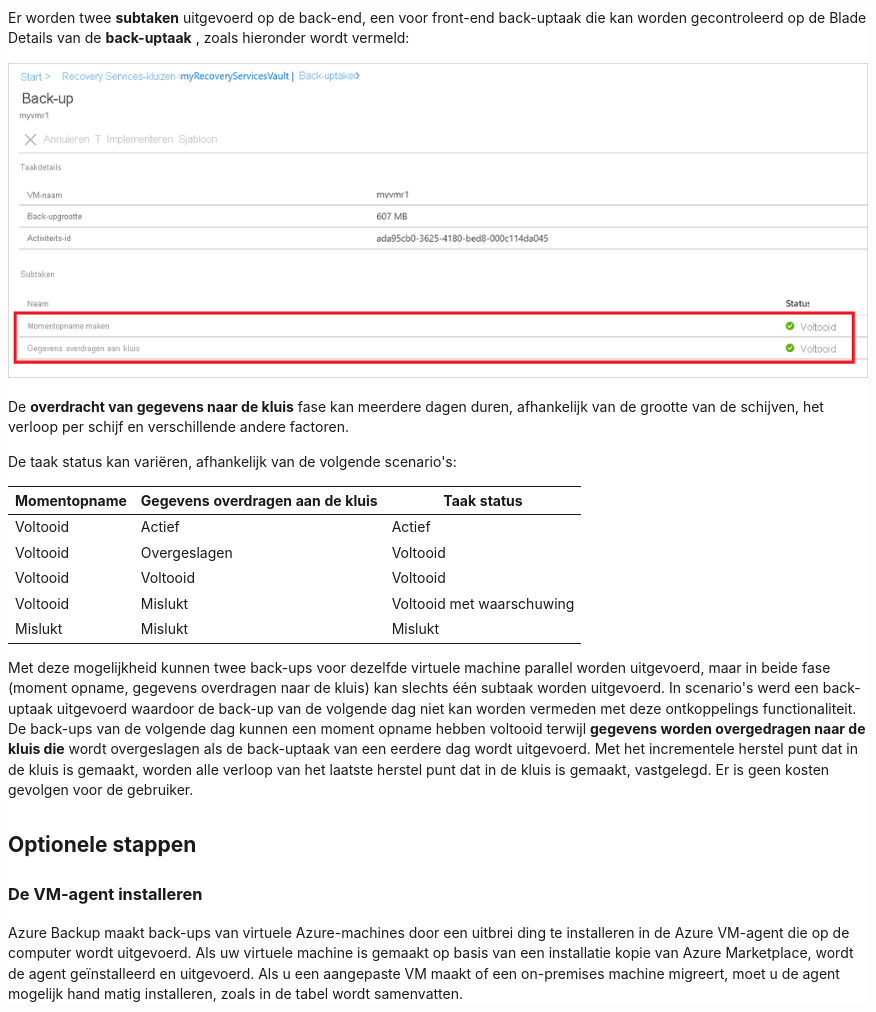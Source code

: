 Er worden twee **subtaken** uitgevoerd op de back-end, een voor front-end back-uptaak die kan worden gecontroleerd op de Blade Details van de **back-uptaak** , zoals hieronder wordt vermeld:

  ![Status van back-uptaak](./media/backup-azure-arm-vms-prepare/backup-job-phase.png)

De **overdracht van gegevens naar de kluis** fase kan meerdere dagen duren, afhankelijk van de grootte van de schijven, het verloop per schijf en verschillende andere factoren.

De taak status kan variëren, afhankelijk van de volgende scenario's:

**Momentopname** | **Gegevens overdragen aan de kluis** | **Taak status**
--- | --- | ---
Voltooid | Actief | Actief
Voltooid | Overgeslagen | Voltooid
Voltooid | Voltooid | Voltooid
Voltooid | Mislukt | Voltooid met waarschuwing
Mislukt | Mislukt | Mislukt

Met deze mogelijkheid kunnen twee back-ups voor dezelfde virtuele machine parallel worden uitgevoerd, maar in beide fase (moment opname, gegevens overdragen naar de kluis) kan slechts één subtaak worden uitgevoerd. In scenario's werd een back-uptaak uitgevoerd waardoor de back-up van de volgende dag niet kan worden vermeden met deze ontkoppelings functionaliteit. De back-ups van de volgende dag kunnen een moment opname hebben voltooid terwijl **gegevens worden overgedragen naar de kluis die** wordt overgeslagen als de back-uptaak van een eerdere dag wordt uitgevoerd.
Met het incrementele herstel punt dat in de kluis is gemaakt, worden alle verloop van het laatste herstel punt dat in de kluis is gemaakt, vastgelegd. Er is geen kosten gevolgen voor de gebruiker.

## <a name="optional-steps"></a>Optionele stappen

### <a name="install-the-vm-agent"></a>De VM-agent installeren

Azure Backup maakt back-ups van virtuele Azure-machines door een uitbrei ding te installeren in de Azure VM-agent die op de computer wordt uitgevoerd. Als uw virtuele machine is gemaakt op basis van een installatie kopie van Azure Marketplace, wordt de agent geïnstalleerd en uitgevoerd. Als u een aangepaste VM maakt of een on-premises machine migreert, moet u de agent mogelijk hand matig installeren, zoals in de tabel wordt samenvatten.
